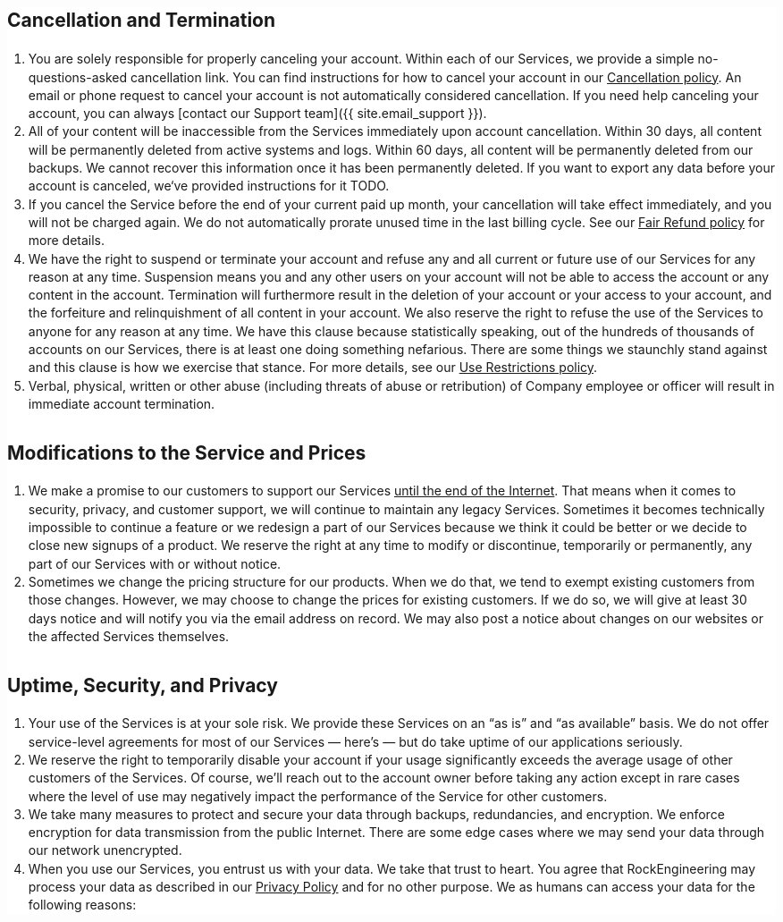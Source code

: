 ## Cancellation and Termination

1. You are solely responsible for properly canceling your account. Within each of our Services, we provide a simple no-questions-asked cancellation link. You can find instructions for how to cancel your account in our [Cancellation policy](../cancellation/index.md). An email or phone request to cancel your account is not automatically considered cancellation. If you need help canceling your account, you can always [contact our Support team]({{ site.email_support }}).
2. All of your content will be inaccessible from the Services immediately upon account cancellation. Within 30 days, all content will be permanently deleted from active systems and logs. Within 60 days, all content will be permanently deleted from our backups. We cannot recover this information once it has been permanently deleted. If you want to export any data before your account is canceled, we‘ve provided instructions for it TODO.
3. If you cancel the Service before the end of your current paid up month, your cancellation will take effect immediately, and you will not be charged again. We do not automatically prorate unused time in the last billing cycle. See our [Fair Refund policy](../blob/master/refund/index.md) for more details.
4. We have the right to suspend or terminate your account and refuse any and all current or future use of our Services for any reason at any time. Suspension means you and any other users on your account will not be able to access the account or any content in the account. Termination will furthermore result in the deletion of your account or your access to your account, and the forfeiture and relinquishment of all content in your account. We also reserve the right to refuse the use of the Services to anyone for any reason at any time. We have this clause because statistically speaking, out of the hundreds of thousands of accounts on our Services, there is at least one doing something nefarious. There are some things we staunchly stand against and this clause is how we exercise that stance. For more details, see our [Use Restrictions policy](../abuse/index.md).
5. Verbal, physical, written or other abuse (including threats of abuse or retribution) of Company employee or officer will result in immediate account termination.

## Modifications to the Service and Prices

1. We make a promise to our customers to support our Services [until the end of the Internet](../until-the-end-of-the-internet/index.md). That means when it comes to security, privacy, and customer support, we will continue to maintain any legacy Services. Sometimes it becomes technically impossible to continue a feature or we redesign a part of our Services because we think it could be better or we decide to close new signups of a product. We reserve the right at any time to modify or discontinue, temporarily or permanently, any part of our Services with or without notice.
2. Sometimes we change the pricing structure for our products. When we do that, we tend to exempt existing customers from those changes. However, we may choose to change the prices for existing customers. If we do so, we will give at least 30 days notice and will notify you via the email address on record. We may also post a notice about changes on our websites or the affected Services themselves.

## Uptime, Security, and Privacy

1. Your use of the Services is at your sole risk. We provide these Services on an “as is” and “as available” basis. We do not offer service-level agreements for most of our Services — here’s — but do take uptime of our applications seriously.
2. We reserve the right to temporarily disable your account if your usage significantly exceeds the average usage of other customers of the Services. Of course, we’ll reach out to the account owner before taking any action except in rare cases where the level of use may negatively impact the performance of the Service for other customers.
3. We take many measures to protect and secure your data through backups, redundancies, and encryption. We enforce encryption for data transmission from the public Internet. There are some edge cases where we may send your data through our network unencrypted.
4. When you use our Services, you entrust us with your data. We take that trust to heart. You agree that RockEngineering may process your data as described in our [Privacy Policy](../privacy/index.md) and for no other purpose. We as humans can access your data for the following reasons:
